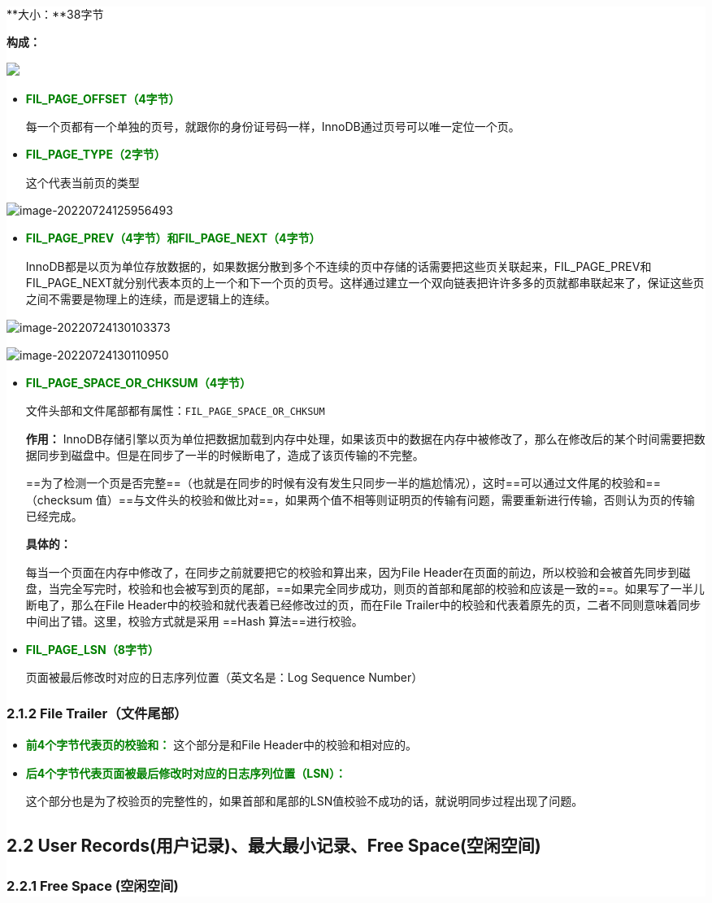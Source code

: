 **大小：**38字节

**构成：**

![](https://blog-photos-lxy.oss-cn-hangzhou.aliyuncs.com/img/202207251416558.bmp)

- **<font color=green>FIL_PAGE_OFFSET（4字节）</font>**

  每一个页都有一个单独的页号，就跟你的身份证号码一样，InnoDB通过页号可以唯一定位一个页。

- **<font color=green>FIL_PAGE_TYPE（2字节）</font>**

  这个代表当前页的类型

![image-20220724125956493](https://blog-photos-lxy.oss-cn-hangzhou.aliyuncs.com/img/202207251416462.png)

- **<font color=green>FIL_PAGE_PREV（4字节）和FIL_PAGE_NEXT（4字节）</font>**

  InnoDB都是以页为单位存放数据的，如果数据分散到多个不连续的页中存储的话需要把这些页关联起来，FIL_PAGE_PREV和FIL_PAGE_NEXT就分别代表本页的上一个和下一个页的页号。这样通过建立一个双向链表把许许多多的页就都串联起来了，保证这些页之间不需要是物理上的连续，而是逻辑上的连续。

![image-20220724130103373](https://blog-photos-lxy.oss-cn-hangzhou.aliyuncs.com/img/202207251416475.png)

![image-20220724130110950](https://blog-photos-lxy.oss-cn-hangzhou.aliyuncs.com/img/202207251416013.png)

- **<font color=green>FIL_PAGE_SPACE_OR_CHKSUM（4字节）</font>**

  文件头部和文件尾部都有属性：`FIL_PAGE_SPACE_OR_CHKSUM`

  **作用：**
  InnoDB存储引擎以页为单位把数据加载到内存中处理，如果该页中的数据在内存中被修改了，那么在修改后的某个时间需要把数据同步到磁盘中。但是在同步了一半的时候断电了，造成了该页传输的不完整。

  ==为了检测一个页是否完整==（也就是在同步的时候有没有发生只同步一半的尴尬情况），这时==可以通过文件尾的校验和==（checksum 值）==与文件头的校验和做比对==，如果两个值不相等则证明页的传输有问题，需要重新进行传输，否则认为页的传输已经完成。

  **具体的：**

  每当一个页面在内存中修改了，在同步之前就要把它的校验和算出来，因为File Header在页面的前边，所以校验和会被首先同步到磁盘，当完全写完时，校验和也会被写到页的尾部，==如果完全同步成功，则页的首部和尾部的校验和应该是一致的==。如果写了一半儿断电了，那么在File Header中的校验和就代表着已经修改过的页，而在File Trailer中的校验和代表着原先的页，二者不同则意味着同步中间出了错。这里，校验方式就是采用 ==Hash 算法==进行校验。

- **<font color=green>FIL_PAGE_LSN（8字节）</font>**

  页面被最后修改时对应的日志序列位置（英文名是：Log Sequence Number）

### 2.1.2 File Trailer（文件尾部）

- **<font color=green>前4个字节代表页的校验和：</font>**
  这个部分是和File Header中的校验和相对应的。

- **<font color=green>后4个字节代表页面被最后修改时对应的日志序列位置（LSN）：</font>**

  这个部分也是为了校验页的完整性的，如果首部和尾部的LSN值校验不成功的话，就说明同步过程出现了问题。

## 2.2 User Records(用户记录)、最大最小记录、Free Space(空闲空间)

### 2.2.1 Free Space (空闲空间)
